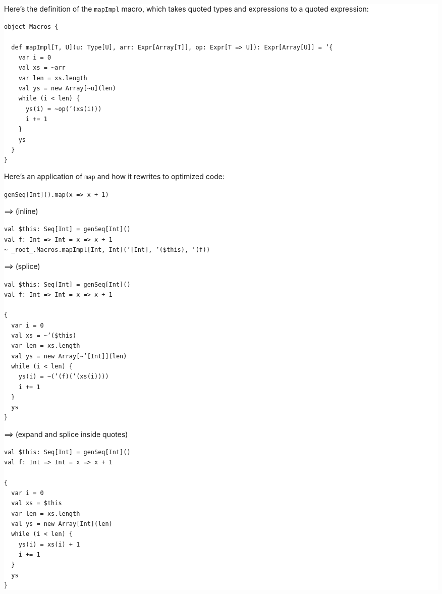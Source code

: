 Here’s the definition of the `mapImpl` macro, which takes quoted types and expressions to a quoted expression:

    object Macros {

      def mapImpl[T, U](u: Type[U], arr: Expr[Array[T]], op: Expr[T => U]): Expr[Array[U]] = ’{
        var i = 0
        val xs = ~arr
        var len = xs.length
        val ys = new Array[~u](len)
        while (i < len) {
          ys(i) = ~op(’(xs(i)))
          i += 1
        }
        ys
      }
    }

Here’s an application of `map` and how it rewrites to optimized code:

    genSeq[Int]().map(x => x + 1)

==> (inline)

    val $this: Seq[Int] = genSeq[Int]()
    val f: Int => Int = x => x + 1
    ~ _root_.Macros.mapImpl[Int, Int](’[Int], ’($this), ’(f))

==> (splice)

    val $this: Seq[Int] = genSeq[Int]()
    val f: Int => Int = x => x + 1

    {
      var i = 0
      val xs = ~’($this)
      var len = xs.length
      val ys = new Array[~’[Int]](len)
      while (i < len) {
        ys(i) = ~(’(f)(’(xs(i))))
        i += 1
      }
      ys
    }

==> (expand and splice inside quotes)

    val $this: Seq[Int] = genSeq[Int]()
    val f: Int => Int = x => x + 1

    {
      var i = 0
      val xs = $this
      var len = xs.length
      val ys = new Array[Int](len)
      while (i < len) {
        ys(i) = xs(i) + 1
        i += 1
      }
      ys
    }
